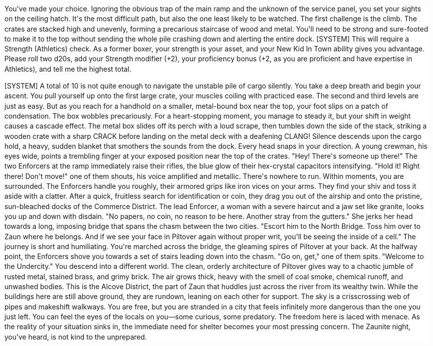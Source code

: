 



You've made your choice. Ignoring the obvious trap of the main ramp and the unknown of the service panel, you set your sights on the ceiling hatch. It's the most difficult path, but also the one least likely to be watched.
The first challenge is the climb. The crates are stacked high and unevenly, forming a precarious staircase of wood and metal. You'll need to be strong and sure-footed to make it to the top without sending the whole pile crashing down and alerting the entire dock.
[SYSTEM] This will require a Strength (Athletics) check. As a former boxer, your strength is your asset, and your New Kid In Town ability gives you advantage. Please roll two d20s, add your Strength modifier (+2), your proficiency bonus (+2, as you are proficient and have expertise in Athletics), and tell me the highest total.


[SYSTEM] A total of 10 is not quite enough to navigate the unstable pile of cargo silently.
You take a deep breath and begin your ascent. You pull yourself up onto the first large crate, your muscles coiling with practiced ease. The second and third levels are just as easy. But as you reach for a handhold on a smaller, metal-bound box near the top, your foot slips on a patch of condensation.
The box wobbles precariously. For a heart-stopping moment, you manage to steady it, but your shift in weight causes a cascade effect. The metal box slides off its perch with a loud scrape, then tumbles down the side of the stack, striking a wooden crate with a sharp CRACK before landing on the metal deck with a deafening CLANG!
Silence descends upon the cargo hold, a heavy, sudden blanket that smothers the sounds from the dock. Every head snaps in your direction. A young crewman, his eyes wide, points a trembling finger at your exposed position near the top of the crates. "Hey! There's someone up there!"
The two Enforcers at the ramp immediately raise their rifles, the blue glow of their hex-crystal capacitors intensifying. "Hold it! Right there! Don't move!" one of them shouts, his voice amplified and metallic.
There's nowhere to run. Within moments, you are surrounded. The Enforcers handle you roughly, their armored grips like iron vices on your arms. They find your shiv and toss it aside with a clatter. After a quick, fruitless search for identification or coin, they drag you out of the airship and onto the pristine, sun-bleached docks of the Commerce District.
The lead Enforcer, a woman with a severe haircut and a jaw set like granite, looks you up and down with disdain. "No papers, no coin, no reason to be here. Another stray from the gutters." She jerks her head towards a long, imposing bridge that spans the chasm between the two cities. "Escort him to the North Bridge. Toss him over to Zaun where he belongs. And if we see your face in Piltover again without proper writ, you'll be seeing the inside of a cell."
The journey is short and humiliating. You're marched across the bridge, the gleaming spires of Piltover at your back. At the halfway point, the Enforcers shove you towards a set of stairs leading down into the chasm. "Go on, get," one of them spits. "Welcome to the Undercity."
You descend into a different world. The clean, orderly architecture of Piltover gives way to a chaotic jumble of rusted metal, stained brass, and grimy brick. The air grows thick, heavy with the smell of coal smoke, chemical runoff, and unwashed bodies. This is the Alcove District, the part of Zaun that huddles just across the river from its wealthy twin. While the buildings here are still above ground, they are rundown, leaning on each other for support. The sky is a crisscrossing web of pipes and makeshift walkways.
You are free, but you are stranded in a city that feels infinitely more dangerous than the one you just left. You can feel the eyes of the locals on you—some curious, some predatory. The freedom here is laced with menace. As the reality of your situation sinks in, the immediate need for shelter becomes your most pressing concern. The Zaunite night, you've heard, is not kind to the unprepared.
